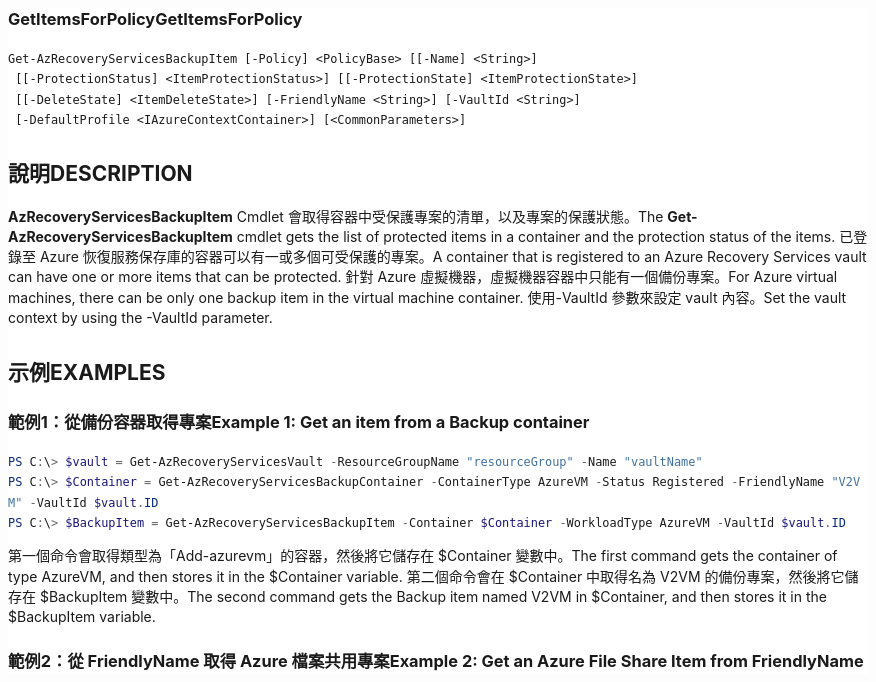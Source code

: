 ### <span data-ttu-id="ebcd8-107">GetItemsForPolicy</span><span class="sxs-lookup"><span data-stu-id="ebcd8-107">GetItemsForPolicy</span></span>
```
Get-AzRecoveryServicesBackupItem [-Policy] <PolicyBase> [[-Name] <String>]
 [[-ProtectionStatus] <ItemProtectionStatus>] [[-ProtectionState] <ItemProtectionState>]
 [[-DeleteState] <ItemDeleteState>] [-FriendlyName <String>] [-VaultId <String>]
 [-DefaultProfile <IAzureContextContainer>] [<CommonParameters>]
```

## <span data-ttu-id="ebcd8-108">說明</span><span class="sxs-lookup"><span data-stu-id="ebcd8-108">DESCRIPTION</span></span>

<span data-ttu-id="ebcd8-109">**AzRecoveryServicesBackupItem** Cmdlet 會取得容器中受保護專案的清單，以及專案的保護狀態。</span><span class="sxs-lookup"><span data-stu-id="ebcd8-109">The **Get-AzRecoveryServicesBackupItem** cmdlet gets the list of protected items in a container and the protection status of the items.</span></span>
<span data-ttu-id="ebcd8-110">已登錄至 Azure 恢復服務保存庫的容器可以有一或多個可受保護的專案。</span><span class="sxs-lookup"><span data-stu-id="ebcd8-110">A container that is registered to an Azure Recovery Services vault can have one or more items that can be protected.</span></span>
<span data-ttu-id="ebcd8-111">針對 Azure 虛擬機器，虛擬機器容器中只能有一個備份專案。</span><span class="sxs-lookup"><span data-stu-id="ebcd8-111">For Azure virtual machines, there can be only one backup item in the virtual machine container.</span></span>
<span data-ttu-id="ebcd8-112">使用-VaultId 參數來設定 vault 內容。</span><span class="sxs-lookup"><span data-stu-id="ebcd8-112">Set the vault context by using the -VaultId parameter.</span></span>

## <span data-ttu-id="ebcd8-113">示例</span><span class="sxs-lookup"><span data-stu-id="ebcd8-113">EXAMPLES</span></span>

### <span data-ttu-id="ebcd8-114">範例1：從備份容器取得專案</span><span class="sxs-lookup"><span data-stu-id="ebcd8-114">Example 1: Get an item from a Backup container</span></span>

```powershell
PS C:\> $vault = Get-AzRecoveryServicesVault -ResourceGroupName "resourceGroup" -Name "vaultName"
PS C:\> $Container = Get-AzRecoveryServicesBackupContainer -ContainerType AzureVM -Status Registered -FriendlyName "V2VM" -VaultId $vault.ID
PS C:\> $BackupItem = Get-AzRecoveryServicesBackupItem -Container $Container -WorkloadType AzureVM -VaultId $vault.ID
```

<span data-ttu-id="ebcd8-115">第一個命令會取得類型為「Add-azurevm」的容器，然後將它儲存在 $Container 變數中。</span><span class="sxs-lookup"><span data-stu-id="ebcd8-115">The first command gets the container of type AzureVM, and then stores it in the $Container variable.</span></span>
<span data-ttu-id="ebcd8-116">第二個命令會在 $Container 中取得名為 V2VM 的備份專案，然後將它儲存在 $BackupItem 變數中。</span><span class="sxs-lookup"><span data-stu-id="ebcd8-116">The second command gets the Backup item named V2VM in $Container, and then stores it in the $BackupItem variable.</span></span>

### <span data-ttu-id="ebcd8-117">範例2：從 FriendlyName 取得 Azure 檔案共用專案</span><span class="sxs-lookup"><span data-stu-id="ebcd8-117">Example 2: Get an Azure File Share Item from FriendlyName</span></span>
